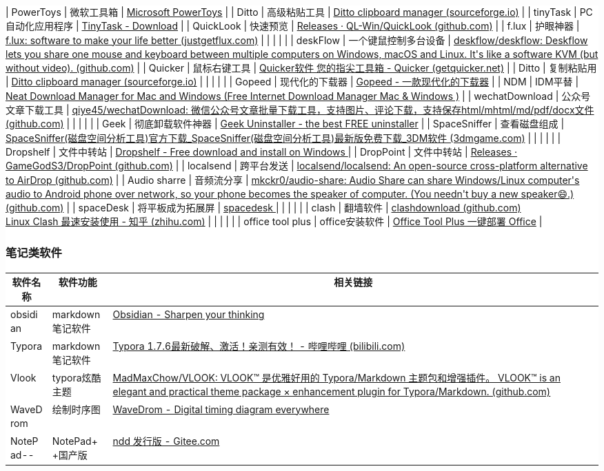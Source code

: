 | PowerToys        | 微软工具箱           | [Microsoft PowerToys](https://learn.microsoft.com/zh-cn/windows/powertoys/) |
| Ditto            | 高级粘贴工具         | [Ditto clipboard manager (sourceforge.io)](https://ditto-cp.sourceforge.io/) |
| tinyTask         | PC自动化应用程序     | [TinyTask - Download](https://www.tinytask.net/download.html) |
| QuickLook        | 快速预览             | [Releases · QL-Win/QuickLook (github.com)](https://github.com/QL-Win/QuickLook/releases) |
| f.lux            | 护眼神器             | [f.lux: software to make your life better (justgetflux.com)](https://justgetflux.com/) |
|                  |                      |                                                              |
| deskFlow         | 一个键鼠控制多台设备 | [deskflow/deskflow: Deskflow lets you share one mouse and keyboard between multiple computers on Windows, macOS and Linux. It's like a software KVM (but without video). (github.com)](https://github.com/deskflow/deskflow) |
| Quicker          | 鼠标右键工具         | [Quicker软件 您的指尖工具箱 - Quicker (getquicker.net)](https://getquicker.net/) |
| Ditto            | 复制粘贴用           | [Ditto clipboard manager (sourceforge.io)](https://ditto-cp.sourceforge.io/) |
|                  |                      |                                                              |
| Gopeed           | 现代化的下载器       | [Gopeed - 一款现代化的下载器](https://www.gopeed.com/zh-CN)  |
| NDM              | IDM平替              | [Neat Download Manager for Mac and Windows (Free Internet Download Manager Mac & Windows )](https://www.neatdownloadmanager.com/index.php/en/) |
| wechatDownload   | 公众号文章下载工具   | [qiye45/wechatDownload: 微信公众号文章批量下载工具，支持图片、评论下载，支持保存html/mhtml/md/pdf/docx文件 (github.com)](https://github.com/qiye45/wechatDownload) |
|                  |                      |                                                              |
| Geek             | 彻底卸载软件神器     | [Geek Uninstaller - the best FREE uninstaller](https://geekuninstaller.com/) |
| SpaceSniffer     | 查看磁盘组成         | [SpaceSniffer(磁盘空间分析工具)官方下载_SpaceSniffer(磁盘空间分析工具)最新版免费下载_3DM软件 (3dmgame.com)](https://soft.3dmgame.com/down/200352.html) |
|                  |                      |                                                              |
| Dropshelf        | 文件中转站           | [Dropshelf - Free download and install on Windows ](https://apps.microsoft.com/detail/9mzpc6p14l7n?hl=en-us&gl=us) |
| DropPoint        | 文件中转站           | [Releases · GameGodS3/DropPoint (github.com)](https://github.com/GameGodS3/DropPoint/releases) |
| localsend        | 跨平台发送           | [localsend/localsend: An open-source cross-platform alternative to AirDrop (github.com)](https://github.com/localsend/localsend) |
| Audio sharre     | 音频流分享           | [mkckr0/audio-share: Audio Share can share Windows/Linux computer's audio to Android phone over network, so your phone becomes the speaker of computer. (You needn't buy a new speaker😄.) (github.com)](https://github.com/mkckr0/audio-share) |
| spaceDesk        | 将平板成为拓展屏     | [spacedesk ](https://apps.microsoft.com/detail/9nblggh4trm4?launch=true&mode=full&hl=zh-cn&gl=cn&ocid=bingwebsearch) |
|                  |                      |                                                              |
| clash            | 翻墙软件             | [clashdownload (github.com)](https://github.com/clashdownload)<br>[Linux Clash 最速安装使用 - 知乎 (zhihu.com)](https://zhuanlan.zhihu.com/p/2852384493) |
|                  |                      |                                                              |
| office tool plus | office安装软件       | [Office Tool Plus  一键部署 Office](https://otp.landian.vip/zh-cn/) |

### 笔记类软件

| 软件名称  | 软件功能         | 相关链接                                                     |
| --------- | ---------------- | ------------------------------------------------------------ |
| obsidian  | markdown笔记软件 | [Obsidian - Sharpen your thinking](https://obsidian.md/)     |
| Typora    | markdown笔记软件 | [Typora 1.7.6最新破解、激活！亲测有效！ - 哔哩哔哩 (bilibili.com)](https://www.bilibili.com/read/cv27657150/) |
| Vlook     | typora炫酷主题   | [MadMaxChow/VLOOK: VLOOK™ 是优雅好用的 Typora/Markdown 主题包和增强插件。 VLOOK™ is an elegant and practical theme package × enhancement plugin for Typora/Markdown. (github.com)](https://github.com/MadMaxChow/VLOOK) |
| WaveDrom  | 绘制时序图       | [WaveDrom - Digital timing diagram everywhere](https://wavedrom.com/) |
| NotePad-- | NotePad++国产版  | [ndd 发行版 - Gitee.com](https://gitee.com/cxasm/notepad--/releases) |
